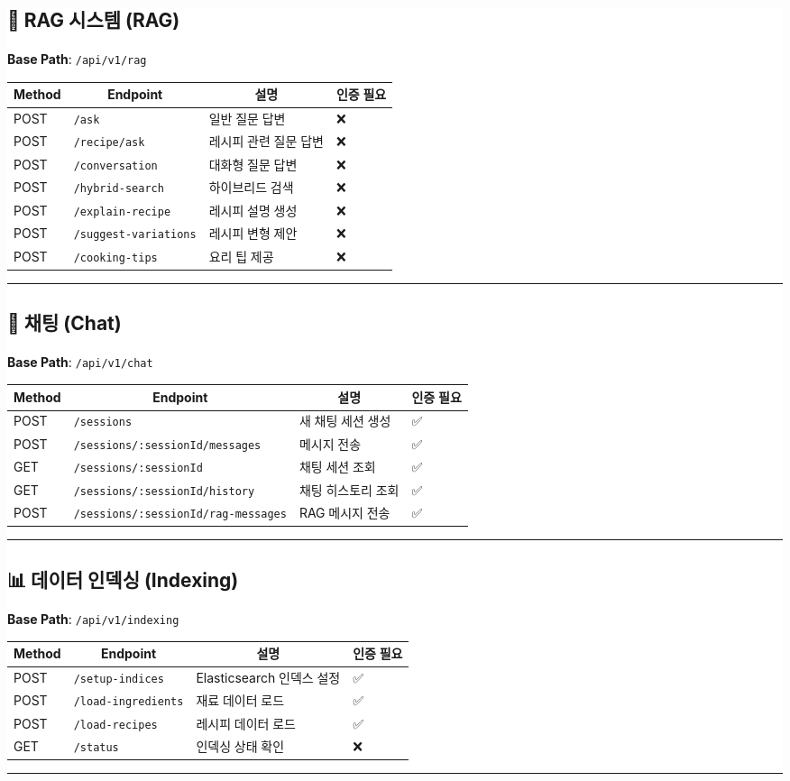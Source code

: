 ## 🧠 RAG 시스템 (RAG)
**Base Path**: `/api/v1/rag`

| Method | Endpoint | 설명 | 인증 필요 |
|--------|----------|------|-----------|
| POST | `/ask` | 일반 질문 답변 | ❌ |
| POST | `/recipe/ask` | 레시피 관련 질문 답변 | ❌ |
| POST | `/conversation` | 대화형 질문 답변 | ❌ |
| POST | `/hybrid-search` | 하이브리드 검색 | ❌ |
| POST | `/explain-recipe` | 레시피 설명 생성 | ❌ |
| POST | `/suggest-variations` | 레시피 변형 제안 | ❌ |
| POST | `/cooking-tips` | 요리 팁 제공 | ❌ |

---

## 💬 채팅 (Chat)
**Base Path**: `/api/v1/chat`

| Method | Endpoint | 설명 | 인증 필요 |
|--------|----------|------|-----------|
| POST | `/sessions` | 새 채팅 세션 생성 | ✅ |
| POST | `/sessions/:sessionId/messages` | 메시지 전송 | ✅ |
| GET | `/sessions/:sessionId` | 채팅 세션 조회 | ✅ |
| GET | `/sessions/:sessionId/history` | 채팅 히스토리 조회 | ✅ |
| POST | `/sessions/:sessionId/rag-messages` | RAG 메시지 전송 | ✅ |

---

## 📊 데이터 인덱싱 (Indexing)
**Base Path**: `/api/v1/indexing`

| Method | Endpoint | 설명 | 인증 필요 |
|--------|----------|------|-----------|
| POST | `/setup-indices` | Elasticsearch 인덱스 설정 | ✅ |
| POST | `/load-ingredients` | 재료 데이터 로드 | ✅ |
| POST | `/load-recipes` | 레시피 데이터 로드 | ✅ |
| GET | `/status` | 인덱싱 상태 확인 | ❌ |

---

